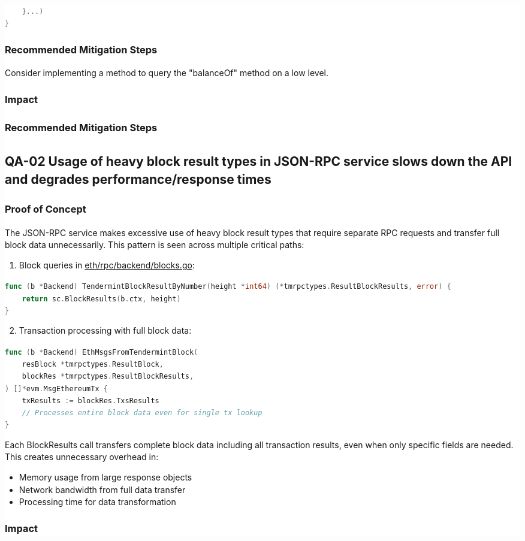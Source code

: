 ```go
	}...)
}

```

### Recommended Mitigation Steps

Consider implementing a method to query the "balanceOf" method on a low level.

### Impact

### Recommended Mitigation Steps

## QA-02 Usage of heavy block result types in JSON-RPC service slows down the API and degrades performance/response times

### Proof of Concept

The JSON-RPC service makes excessive use of heavy block result types that require separate RPC requests and transfer full block data unnecessarily. This pattern is seen across multiple critical paths:

1. Block queries in [eth/rpc/backend/blocks.go](https://github.com/NibiruChain/nibiru/blob/main/eth/rpc/backend/blocks.go):

```go
func (b *Backend) TendermintBlockResultByNumber(height *int64) (*tmrpctypes.ResultBlockResults, error) {
    return sc.BlockResults(b.ctx, height)
}
```

2. Transaction processing with full block data:

```go
func (b *Backend) EthMsgsFromTendermintBlock(
    resBlock *tmrpctypes.ResultBlock,
    blockRes *tmrpctypes.ResultBlockResults,
) []*evm.MsgEthereumTx {
    txResults := blockRes.TxsResults
    // Processes entire block data even for single tx lookup
}
```

Each BlockResults call transfers complete block data including all transaction results, even when only specific fields are needed. This creates unnecessary overhead in:

- Memory usage from large response objects
- Network bandwidth from full data transfer
- Processing time for data transformation

### Impact
